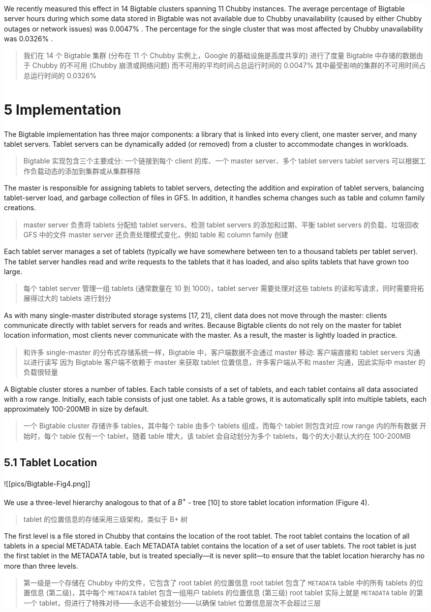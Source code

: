 We recently measured this effect in 14 Bigtable clusters spanning 11 Chubby instances. The average percentage of Bigtable server hours during which some data stored in Bigtable was not available due to Chubby unavailability (caused by either Chubby outages or network issues) was $0 . 0 0 4 7 \%$ . The percentage for the single cluster that was most affected by Chubby unavailability was $0 . 0 3 2 6 \%$ . 
>  我们在 14 个 Bigtable 集群 (分布在 11 个 Chubby 实例上，Google 的基础设施是高度共享的) 进行了度量
>  Bigtable 中存储的数据由于 Chubby 的不可用 (Chubby 崩溃或网络问题) 而不可用的平均时间占总运行时间的 $0.0047\%$
>  其中最受影响的集群的不可用时间占总运行时间的 $0.0326\%$

# 5 Implementation 
The Bigtable implementation has three major components: a library that is linked into every client, one master server, and many tablet servers. Tablet servers can be dynamically added (or removed) from a cluster to accommodate changes in workloads. 
>  Bigtable 实现包含三个主要成分: 一个链接到每个 client 的库、一个 master server、多个 tablet servers
>  tablet servers 可以根据工作负载动态的添加到集群或从集群移除

The master is responsible for assigning tablets to tablet servers, detecting the addition and expiration of tablet servers, balancing tablet-server load, and garbage collection of files in GFS. In addition, it handles schema changes such as table and column family creations. 
>  master server 负责将 tablets 分配给 tablet servers、检测 tablet servers 的添加和过期、平衡 tablet servers 的负载、垃圾回收 GFS 中的文件
>  master server 还负责处理模式变化，例如 table 和 column family 创建

Each tablet server manages a set of tablets (typically we have somewhere between ten to a thousand tablets per tablet server). The tablet server handles read and write requests to the tablets that it has loaded, and also splits tablets that have grown too large. 
>  每个 tablet server 管理一组 tablets (通常数量在 10 到 1000)，tablet server 需要处理对这些 tablets 的读和写请求，同时需要将拓展得过大的 tablets 进行划分

As with many single-master distributed storage systems [17, 21], client data does not move through the master: clients communicate directly with tablet servers for reads and writes. Because Bigtable clients do not rely on the master for tablet location information, most clients never communicate with the master. As a result, the master is lightly loaded in practice. 
>  和许多 single-master 的分布式存储系统一样，Bigtable 中，客户端数据不会通过 master 移动: 客户端直接和 tablet servers 沟通以进行读写
>  因为 Bigtable 客户端不依赖于 master 来获取 tablet 位置信息，许多客户端从不和 master 沟通，因此实际中 master 的负载很轻量

A Bigtable cluster stores a number of tables. Each table consists of a set of tablets, and each tablet contains all data associated with a row range. Initially, each table consists of just one tablet. As a table grows, it is automatically split into multiple tablets, each approximately 100-200MB in size by default. 
>  一个 Bigtable cluster 存储许多 tables，其中每个 table 由多个 tablets 组成，而每个 tablet 则包含对应 row range 内的所有数据
>  开始时，每个 table 仅有一个 tablet，随着 table 增大，该 tablet 会自动划分为多个 tablets，每个的大小默认大约在 100-200MB

## 5.1 Tablet Location 

![[pics/Bigtable-Fig4.png]]

We use a three-level hierarchy analogous to that of a $B^+$ - tree [10] to store tablet location information (Figure 4). 
>  tablet 的位置信息的存储采用三级架构，类似于 B+ 树

The first level is a file stored in Chubby that contains the location of the root tablet. The root tablet contains the location of all tablets in a special METADATA table. Each METADATA tablet contains the location of a set of user tablets. The root tablet is just the first tablet in the METADATA table, but is treated specially—it is never split—to ensure that the tablet location hierarchy has no more than three levels. 
>  第一级是一个存储在 Chubby 中的文件，它包含了 root tablet 的位置信息
>  root tablet 包含了 `METADATA` table 中的所有 tablets 的位置信息 (第二级)，其中每个 `METADATA` tablet 包含一组用户 tablets  的位置信息 (第三级)
>  root tablet 实际上就是 `METADATA` table 的第一个 tablet，但进行了特殊对待——永远不会被划分——以确保 tablet 位置信息层次不会超过三层
